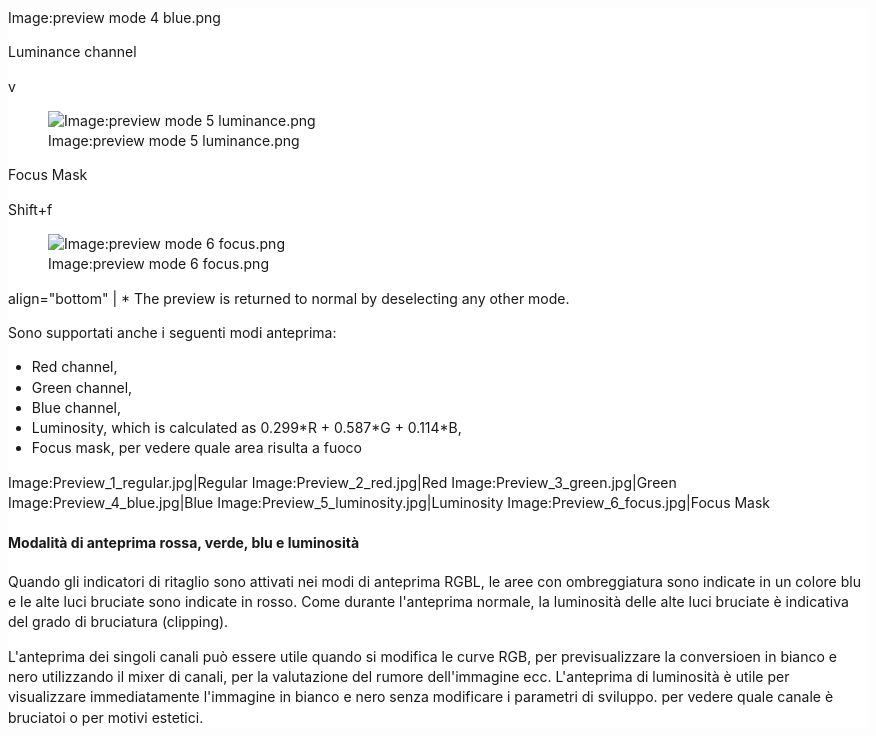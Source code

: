 <figcaption>Image:preview mode 4 blue.png</figcaption>
</figure></td>
</tr>
<tr class="odd">
<td style="padding:10px;"><p>Luminance channel</p></td>
<td style="text-align: center;"><p>v</p></td>
<td><figure>
<img src="/images/preview_mode_5_luminance.png"
title="Image:preview mode 5 luminance.png" />
<figcaption>Image:preview mode 5 luminance.png</figcaption>
</figure></td>
</tr>
<tr class="even">
<td style="padding:10px;"><p>Focus Mask</p></td>
<td style="text-align: center;"><p>Shift+f</p></td>
<td><figure>
<img src="/images/preview_mode_6_focus.png"
title="Image:preview mode 6 focus.png" />
<figcaption>Image:preview mode 6 focus.png</figcaption>
</figure></td>
</tr>
</tbody>
</table>

align="bottom" \| \* The preview is returned to normal by deselecting
any other mode.

</div>

Sono supportati anche i seguenti modi anteprima:

- Red channel,
- Green channel,
- Blue channel,
- Luminosity, which is calculated as 0.299\*R + 0.587\*G + 0.114\*B,
- Focus mask, per vedere quale area risulta a fuoco

Image:Preview_1_regular.jpg\|Regular Image:Preview_2_red.jpg\|Red
Image:Preview_3_green.jpg\|Green Image:Preview_4_blue.jpg\|Blue
Image:Preview_5_luminosity.jpg\|Luminosity
Image:Preview_6_focus.jpg\|Focus Mask

#### Modalità di anteprima rossa, verde, blu e luminosità

Quando gli indicatori di ritaglio sono attivati ​​nei modi di anteprima
RGBL, le aree con ombreggiatura sono indicate in un colore blu e le alte
luci bruciate sono indicate in rosso. Come durante l'anteprima normale,
la luminosità delle alte luci bruciate è indicativa del grado di
bruciatura (clipping).

L'anteprima dei singoli canali può essere utile quando si modifica le
curve RGB, per previsualizzare la conversioen in bianco e nero
utilizzando il mixer di canali, per la valutazione del rumore
dell'immagine ecc. L'anteprima di luminosità è utile per visualizzare
immediatamente l'immagine in bianco e nero senza modificare i parametri
di sviluppo. per vedere quale canale è bruciatoi o per motivi estetici.
